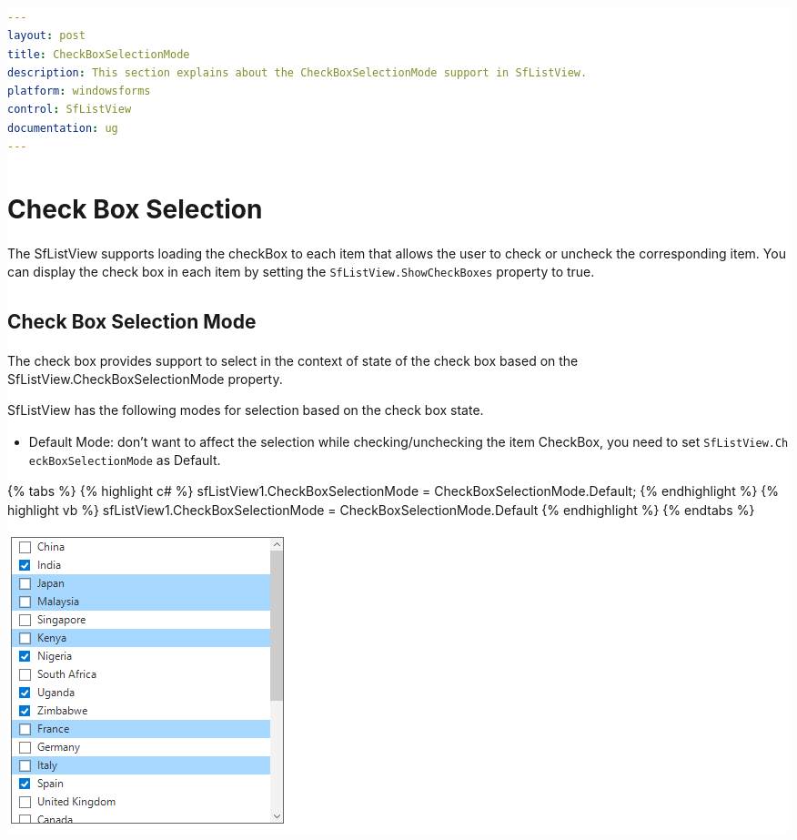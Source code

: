 ```yaml
---
layout: post
title: CheckBoxSelectionMode
description: This section explains about the CheckBoxSelectionMode support in SfListView.
platform: windowsforms
control: SfListView
documentation: ug
---
```


# Check Box Selection 
The SfListView supports loading the checkBox to each item that allows the user to check or uncheck the corresponding item. You can display the check box in each item by setting the `SfListView.ShowCheckBoxes` property to true.
 
## Check Box Selection Mode
The check box provides support to select in the context of state of the check box based on the SfListView.CheckBoxSelectionMode property.                                                                        

SfListView has the following modes for selection based on the check box state.

* Default Mode: don’t want to affect the selection while checking/unchecking the item CheckBox, you need to set `SfListView.CheckBoxSelectionMode` as Default.

{% tabs %}
{% highlight c# %}
sfListView1.CheckBoxSelectionMode = CheckBoxSelectionMode.Default;
{% endhighlight %}
{% highlight vb %}
sfListView1.CheckBoxSelectionMode = CheckBoxSelectionMode.Default
{% endhighlight %}
{% endtabs %}         

![](CheckBoxSelectionMode_images/CheckBoxSelectionMode_img1.png)
